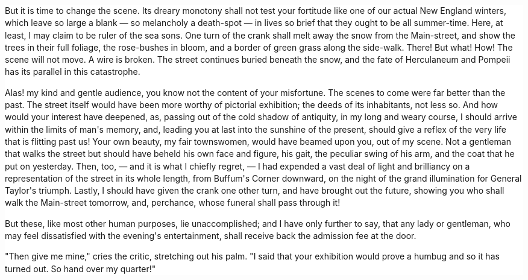   But it is time to change the scene. Its dreary monotony shall not test your fortitude like one of our actual New England winters, which leave so large a blank — so melancholy a death-spot — in lives so brief that they ought to be all summer-time. Here, at least, I may claim to be ruler of the sea sons. One turn of the crank shall melt away the snow from the Main-street, and show the trees in their full foliage, the rose-bushes in bloom, and a border of green grass along the side-walk. There! But what! How! The scene will not move. A wire is broken. The street continues buried beneath the snow, and the fate of Herculaneum and Pompeii has its parallel in this catastrophe.

  Alas! my kind and gentle audience, you know not the content of your misfortune. The scenes to come were far better than the past. The street itself would have been more worthy of pictorial exhibition; the deeds of its inhabitants, not less so. And how would your interest have deepened, as, passing out of the cold shadow of antiquity, in my long and weary course, I should arrive within the limits of man's memory, and, leading you at last into the sunshine of the present, should give a reflex of the very life that is flitting past us! Your own beauty, my fair townswomen, would have beamed upon you, out of my scene. Not a gentleman that walks the street but should have beheld his own face and figure, his gait, the peculiar swing of his arm, and the coat that he put on yesterday. Then, too, — and it is what I chiefly regret, — I had expended a vast deal of light and brilliancy on a representation of the street in its whole length, from Buffum's Corner downward, on the night of the grand illumination for General Taylor's triumph. Lastly, I should have given the crank one other turn, and have brought out the future, showing you who shall walk the Main-street tomorrow, and, perchance, whose funeral shall pass through it!

  But these, like most other human purposes, lie unaccomplished; and I have only further to say, that any lady or gentleman, who may feel dissatisfied with the evening's entertainment, shall receive back the admission fee at the door.

  "Then give me mine," cries the critic, stretching out his palm. "I said that your exhibition would prove a humbug and so it has turned out. So hand over my quarter!"

     